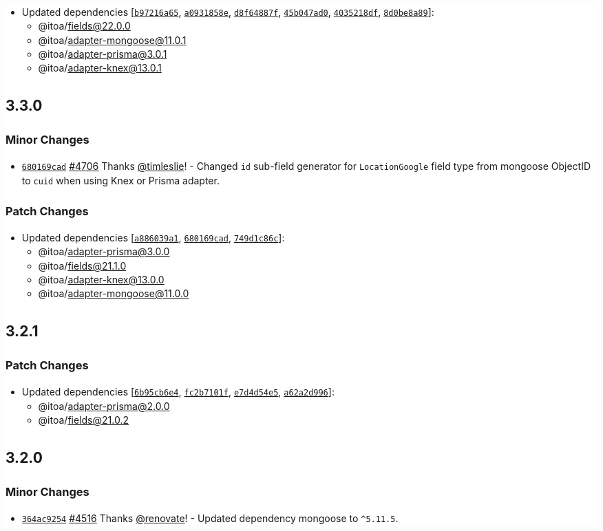 - Updated dependencies [[`b97216a65`](https://github.com/itoa-vn/itoacommit/b97216a6526fffcca8232d86b115c28cb19587bf), [`a0931858e`](https://github.com/itoa-vn/itoacommit/a0931858e499d9504e4e822b850dcf89c3cdac60), [`d8f64887f`](https://github.com/itoa-vn/itoacommit/d8f64887f2aa428ea8ac35d0efa50ce05534f40b), [`45b047ad0`](https://github.com/itoa-vn/itoacommit/45b047ad015fc9d72cf8c2b85529ffe3abbc189e), [`4035218df`](https://github.com/itoa-vn/itoacommit/4035218df390beff3d42c0d3fc21335230d8a60d), [`8d0be8a89`](https://github.com/itoa-vn/itoacommit/8d0be8a89e2d9b89826365f81f47b8d8863b93d0)]:
  - @itoa/fields@22.0.0
  - @itoa/adapter-mongoose@11.0.1
  - @itoa/adapter-prisma@3.0.1
  - @itoa/adapter-knex@13.0.1

## 3.3.0

### Minor Changes

- [`680169cad`](https://github.com/itoa-vn/itoacommit/680169cad62dd889ec95961cba9df3b4d012887f) [#4706](https://github.com/itoa-vn/itoapull/4706) Thanks [@timleslie](https://github.com/timleslie)! - Changed `id` sub-field generator for `LocationGoogle` field type from mongoose ObjectID to `cuid` when using Knex or Prisma adapter.

### Patch Changes

- Updated dependencies [[`a886039a1`](https://github.com/itoa-vn/itoacommit/a886039a1fc17c9b60b2955f0e58916ab1c3d7bf), [`680169cad`](https://github.com/itoa-vn/itoacommit/680169cad62dd889ec95961cba9df3b4d012887f), [`749d1c86c`](https://github.com/itoa-vn/itoacommit/749d1c86c89690ef10014a4a0a12641eb24bfe1d)]:
  - @itoa/adapter-prisma@3.0.0
  - @itoa/fields@21.1.0
  - @itoa/adapter-knex@13.0.0
  - @itoa/adapter-mongoose@11.0.0

## 3.2.1

### Patch Changes

- Updated dependencies [[`6b95cb6e4`](https://github.com/itoa-vn/itoacommit/6b95cb6e4d5bea3a87e22765d5fcf31db2fc31ae), [`fc2b7101f`](https://github.com/itoa-vn/itoacommit/fc2b7101f35f20e4d729269a005816546bb37464), [`e7d4d54e5`](https://github.com/itoa-vn/itoacommit/e7d4d54e5b94e6b376d6eab28a0f2b074f2c95ed), [`a62a2d996`](https://github.com/itoa-vn/itoacommit/a62a2d996f1080051f7962b7063ae37d7e8b7e63)]:
  - @itoa/adapter-prisma@2.0.0
  - @itoa/fields@21.0.2

## 3.2.0

### Minor Changes

- [`364ac9254`](https://github.com/itoa-vn/itoacommit/364ac9254735befd2d4804789bb62464bb51ee5b) [#4516](https://github.com/itoa-vn/itoapull/4516) Thanks [@renovate](https://github.com/apps/renovate)! - Updated dependency mongoose to `^5.11.5`.
